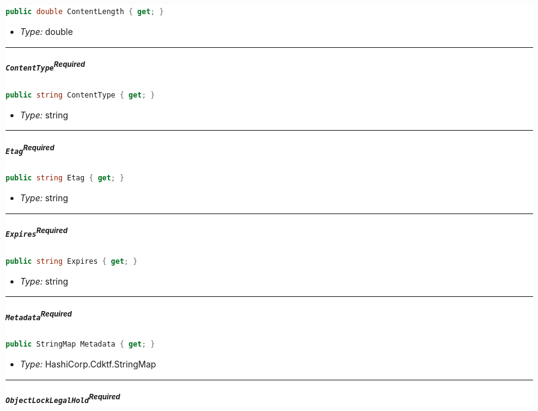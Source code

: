 ```csharp
public double ContentLength { get; }
```

- *Type:* double

---

##### `ContentType`<sup>Required</sup> <a name="ContentType" id="@cdktf/provider-ionoscloud.dataIonoscloudS3Object.DataIonoscloudS3Object.property.contentType"></a>

```csharp
public string ContentType { get; }
```

- *Type:* string

---

##### `Etag`<sup>Required</sup> <a name="Etag" id="@cdktf/provider-ionoscloud.dataIonoscloudS3Object.DataIonoscloudS3Object.property.etag"></a>

```csharp
public string Etag { get; }
```

- *Type:* string

---

##### `Expires`<sup>Required</sup> <a name="Expires" id="@cdktf/provider-ionoscloud.dataIonoscloudS3Object.DataIonoscloudS3Object.property.expires"></a>

```csharp
public string Expires { get; }
```

- *Type:* string

---

##### `Metadata`<sup>Required</sup> <a name="Metadata" id="@cdktf/provider-ionoscloud.dataIonoscloudS3Object.DataIonoscloudS3Object.property.metadata"></a>

```csharp
public StringMap Metadata { get; }
```

- *Type:* HashiCorp.Cdktf.StringMap

---

##### `ObjectLockLegalHold`<sup>Required</sup> <a name="ObjectLockLegalHold" id="@cdktf/provider-ionoscloud.dataIonoscloudS3Object.DataIonoscloudS3Object.property.objectLockLegalHold"></a>
